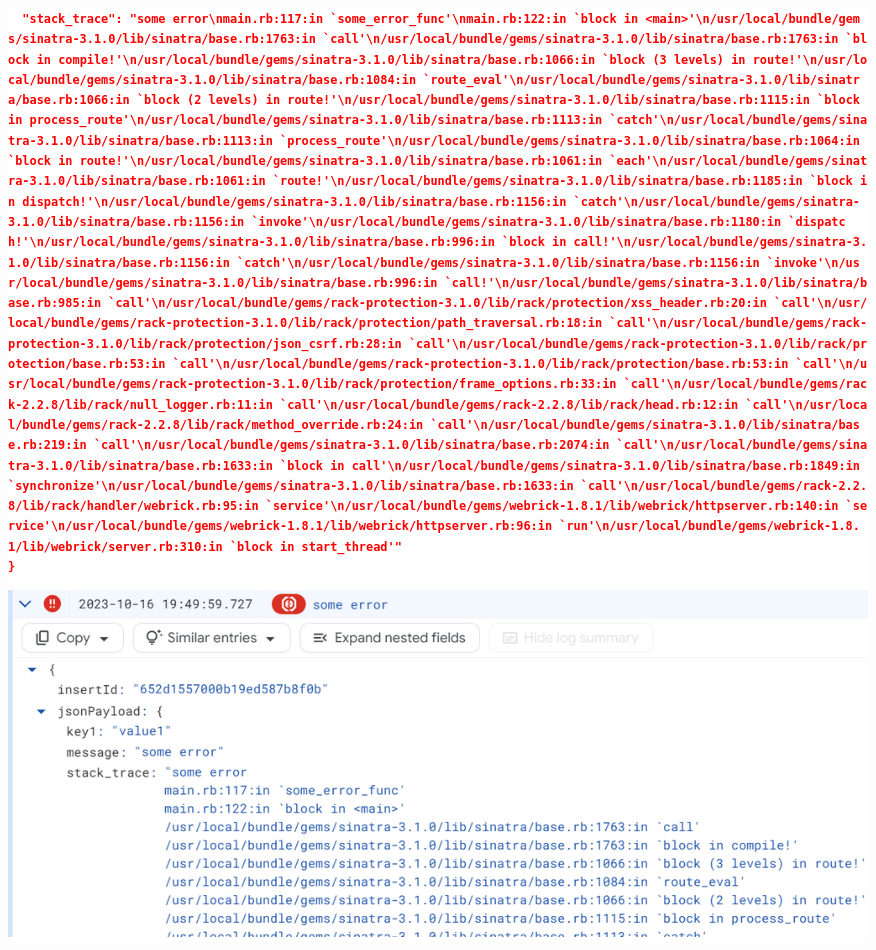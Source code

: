 ```json
  "stack_trace": "some error\nmain.rb:117:in `some_error_func'\nmain.rb:122:in `block in <main>'\n/usr/local/bundle/gems/sinatra-3.1.0/lib/sinatra/base.rb:1763:in `call'\n/usr/local/bundle/gems/sinatra-3.1.0/lib/sinatra/base.rb:1763:in `block in compile!'\n/usr/local/bundle/gems/sinatra-3.1.0/lib/sinatra/base.rb:1066:in `block (3 levels) in route!'\n/usr/local/bundle/gems/sinatra-3.1.0/lib/sinatra/base.rb:1084:in `route_eval'\n/usr/local/bundle/gems/sinatra-3.1.0/lib/sinatra/base.rb:1066:in `block (2 levels) in route!'\n/usr/local/bundle/gems/sinatra-3.1.0/lib/sinatra/base.rb:1115:in `block in process_route'\n/usr/local/bundle/gems/sinatra-3.1.0/lib/sinatra/base.rb:1113:in `catch'\n/usr/local/bundle/gems/sinatra-3.1.0/lib/sinatra/base.rb:1113:in `process_route'\n/usr/local/bundle/gems/sinatra-3.1.0/lib/sinatra/base.rb:1064:in `block in route!'\n/usr/local/bundle/gems/sinatra-3.1.0/lib/sinatra/base.rb:1061:in `each'\n/usr/local/bundle/gems/sinatra-3.1.0/lib/sinatra/base.rb:1061:in `route!'\n/usr/local/bundle/gems/sinatra-3.1.0/lib/sinatra/base.rb:1185:in `block in dispatch!'\n/usr/local/bundle/gems/sinatra-3.1.0/lib/sinatra/base.rb:1156:in `catch'\n/usr/local/bundle/gems/sinatra-3.1.0/lib/sinatra/base.rb:1156:in `invoke'\n/usr/local/bundle/gems/sinatra-3.1.0/lib/sinatra/base.rb:1180:in `dispatch!'\n/usr/local/bundle/gems/sinatra-3.1.0/lib/sinatra/base.rb:996:in `block in call!'\n/usr/local/bundle/gems/sinatra-3.1.0/lib/sinatra/base.rb:1156:in `catch'\n/usr/local/bundle/gems/sinatra-3.1.0/lib/sinatra/base.rb:1156:in `invoke'\n/usr/local/bundle/gems/sinatra-3.1.0/lib/sinatra/base.rb:996:in `call!'\n/usr/local/bundle/gems/sinatra-3.1.0/lib/sinatra/base.rb:985:in `call'\n/usr/local/bundle/gems/rack-protection-3.1.0/lib/rack/protection/xss_header.rb:20:in `call'\n/usr/local/bundle/gems/rack-protection-3.1.0/lib/rack/protection/path_traversal.rb:18:in `call'\n/usr/local/bundle/gems/rack-protection-3.1.0/lib/rack/protection/json_csrf.rb:28:in `call'\n/usr/local/bundle/gems/rack-protection-3.1.0/lib/rack/protection/base.rb:53:in `call'\n/usr/local/bundle/gems/rack-protection-3.1.0/lib/rack/protection/base.rb:53:in `call'\n/usr/local/bundle/gems/rack-protection-3.1.0/lib/rack/protection/frame_options.rb:33:in `call'\n/usr/local/bundle/gems/rack-2.2.8/lib/rack/null_logger.rb:11:in `call'\n/usr/local/bundle/gems/rack-2.2.8/lib/rack/head.rb:12:in `call'\n/usr/local/bundle/gems/rack-2.2.8/lib/rack/method_override.rb:24:in `call'\n/usr/local/bundle/gems/sinatra-3.1.0/lib/sinatra/base.rb:219:in `call'\n/usr/local/bundle/gems/sinatra-3.1.0/lib/sinatra/base.rb:2074:in `call'\n/usr/local/bundle/gems/sinatra-3.1.0/lib/sinatra/base.rb:1633:in `block in call'\n/usr/local/bundle/gems/sinatra-3.1.0/lib/sinatra/base.rb:1849:in `synchronize'\n/usr/local/bundle/gems/sinatra-3.1.0/lib/sinatra/base.rb:1633:in `call'\n/usr/local/bundle/gems/rack-2.2.8/lib/rack/handler/webrick.rb:95:in `service'\n/usr/local/bundle/gems/webrick-1.8.1/lib/webrick/httpserver.rb:140:in `service'\n/usr/local/bundle/gems/webrick-1.8.1/lib/webrick/httpserver.rb:96:in `run'\n/usr/local/bundle/gems/webrick-1.8.1/lib/webrick/server.rb:310:in `block in start_thread'"
}
```

![stack-trace-log](/images/articles/cloud-logging-special-payload-fields/stack-trace-log.png)

